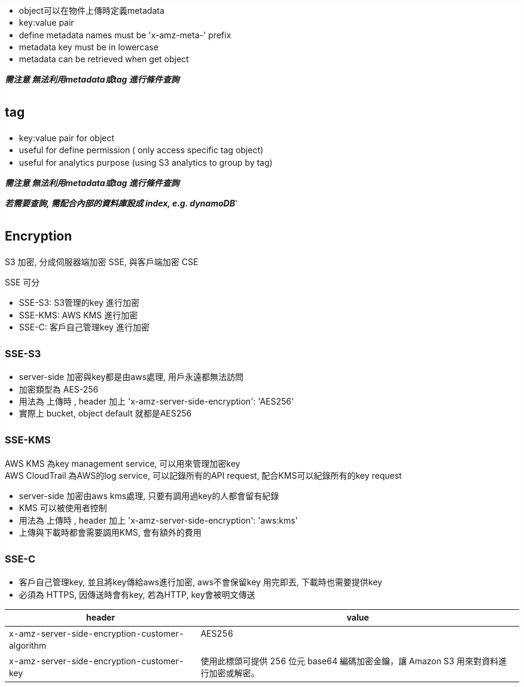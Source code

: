 - object可以在物件上傳時定義metadata
- key:value pair
- define metadata names must be 'x-amz-meta-' prefix
- metadata key must be in lowercase
- metadata can be retrieved when get object

***需注意 無法利用metadata或tag 進行條件查詢***

## tag

- key:value pair for object
- useful for define permission ( only access specific tag object)
- useful for analytics purpose (using S3 analytics to group by tag)

***需注意 無法利用metadata或tag 進行條件查詢***

***若需要查詢, 需配合內部的資料庫設成 index, e.g. dynamoDB***'

## Encryption

S3 加密, 分成伺服器端加密 SSE, 與客戶端加密 CSE

SSE 可分

- SSE-S3: S3管理的key 進行加密
- SSE-KMS: AWS KMS 進行加密
- SSE-C: 客戶自己管理key 進行加密

### SSE-S3

- server-side 加密與key都是由aws處理, 用戶永遠都無法訪問
- 加密類型為 AES-256
- 用法為 上傳時 , header 加上 'x-amz-server-side-encryption': 'AES256'
- 實際上 bucket, object default 就都是AES256

### SSE-KMS

AWS KMS 為key management service, 可以用來管理加密key   
AWS CloudTrail 為AWS的log service, 可以記錄所有的API request, 配合KMS可以紀錄所有的key request

- server-side 加密由aws kms處理, 只要有調用過key的人都會留有紀錄
- KMS 可以被使用者控制
- 用法為 上傳時 , header 加上 'x-amz-server-side-encryption': 'aws:kms'
- 上傳與下載時都會需要調用KMS, 會有額外的費用

### SSE-C

- 客戶自己管理key, 並且將key傳給aws進行加密, aws不會保留key 用完即丟, 下載時也需要提供key
- 必須為 HTTPS, 因傳送時會有key, 若為HTTP, key會被明文傳送

| header                                          | value                                                   |
|-------------------------------------------------|---------------------------------------------------------|
| x-amz-server-side-encryption-customer-algorithm | AES256                                                  |
| x-amz-server-side-encryption-customer-key       | 使用此標頭可提供 256 位元 base64 編碼加密金鑰，讓 Amazon S3 用來對資料進行加密或解密。 |
